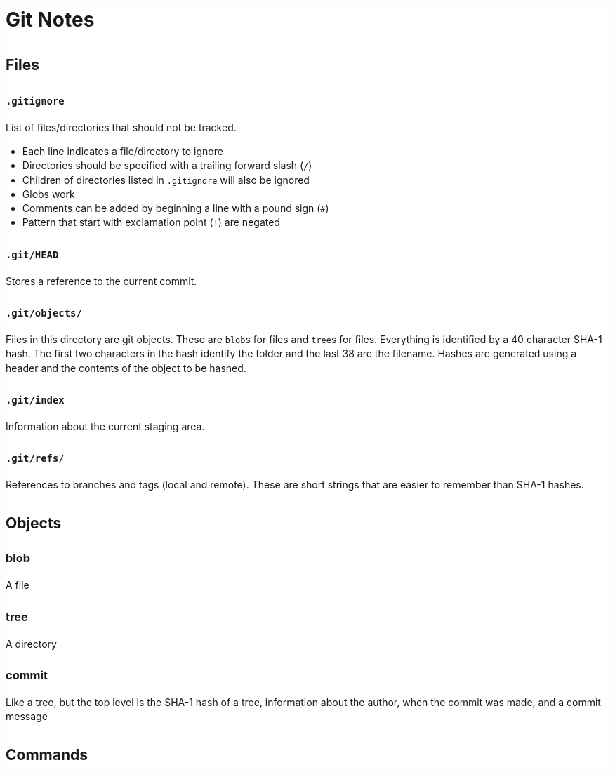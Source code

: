 # Git Notes

## Files

### `.gitignore`

List of files/directories that should not be tracked.

* Each line indicates a file/directory to ignore
* Directories should be specified with a trailing forward slash (`/`)
* Children of directories listed in `.gitignore` will also be ignored
* Globs work
* Comments can be added by beginning a line with a pound sign (`#`)
* Pattern that start with exclamation point (`!`) are negated

### `.git/HEAD`

Stores a reference to the current commit.

### `.git/objects/`

Files in this directory are git objects. These are `blob`s for files and `tree`s for files. Everything is identified by a 40 character SHA-1 hash. The first two characters in the hash identify the folder and the last 38 are the filename. Hashes are generated using a header and the contents of the object to be hashed.

### `.git/index`

Information about the current staging area.

### `.git/refs/`

References to branches and tags (local and remote). These are short strings that are easier to remember than SHA-1 hashes.

## Objects

### blob

A file

### tree

A directory

### commit

Like a tree, but the top level is the SHA-1 hash of a tree, information about the author, when the commit was made, and a commit message

## Commands
